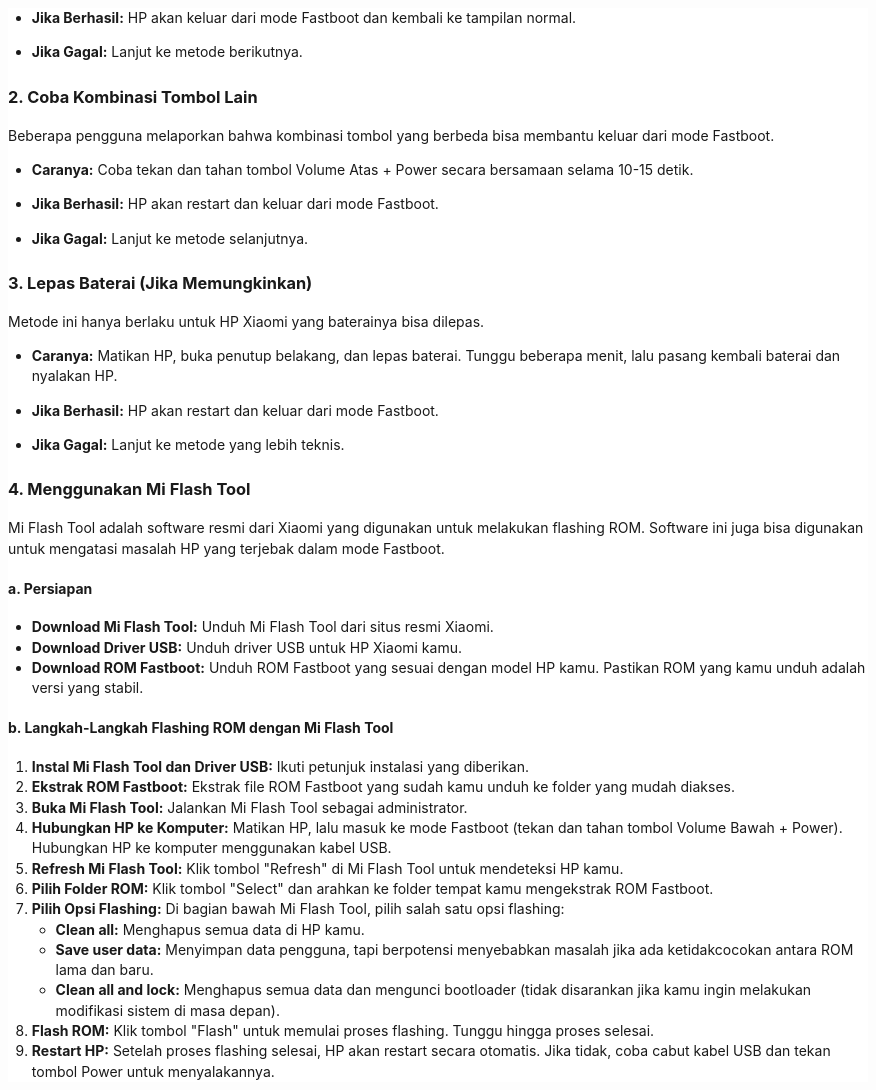 - **Jika Berhasil:** HP akan keluar dari mode Fastboot dan kembali ke tampilan normal.
    
- **Jika Gagal:** Lanjut ke metode berikutnya.
    

### 2\. Coba Kombinasi Tombol Lain

Beberapa pengguna melaporkan bahwa kombinasi tombol yang berbeda bisa membantu keluar dari mode Fastboot.

- **Caranya:** Coba tekan dan tahan tombol Volume Atas + Power secara bersamaan selama 10-15 detik.
    
- **Jika Berhasil:** HP akan restart dan keluar dari mode Fastboot.
    
- **Jika Gagal:** Lanjut ke metode selanjutnya.
    

### 3\. Lepas Baterai (Jika Memungkinkan)

Metode ini hanya berlaku untuk HP Xiaomi yang baterainya bisa dilepas.

- **Caranya:** Matikan HP, buka penutup belakang, dan lepas baterai. Tunggu beberapa menit, lalu pasang kembali baterai dan nyalakan HP.
    
- **Jika Berhasil:** HP akan restart dan keluar dari mode Fastboot.
    
- **Jika Gagal:** Lanjut ke metode yang lebih teknis.
    

### 4\. Menggunakan Mi Flash Tool

Mi Flash Tool adalah software resmi dari Xiaomi yang digunakan untuk melakukan flashing ROM. Software ini juga bisa digunakan untuk mengatasi masalah HP yang terjebak dalam mode Fastboot.

#### a. Persiapan

- **Download Mi Flash Tool:** Unduh Mi Flash Tool dari situs resmi Xiaomi.
- **Download Driver USB:** Unduh driver USB untuk HP Xiaomi kamu.
- **Download ROM Fastboot:** Unduh ROM Fastboot yang sesuai dengan model HP kamu. Pastikan ROM yang kamu unduh adalah versi yang stabil.

#### b. Langkah-Langkah Flashing ROM dengan Mi Flash Tool

1. **Instal Mi Flash Tool dan Driver USB:** Ikuti petunjuk instalasi yang diberikan.
2. **Ekstrak ROM Fastboot:** Ekstrak file ROM Fastboot yang sudah kamu unduh ke folder yang mudah diakses.
3. **Buka Mi Flash Tool:** Jalankan Mi Flash Tool sebagai administrator.
4. **Hubungkan HP ke Komputer:** Matikan HP, lalu masuk ke mode Fastboot (tekan dan tahan tombol Volume Bawah + Power). Hubungkan HP ke komputer menggunakan kabel USB.
5. **Refresh Mi Flash Tool:** Klik tombol "Refresh" di Mi Flash Tool untuk mendeteksi HP kamu.
6. **Pilih Folder ROM:** Klik tombol "Select" dan arahkan ke folder tempat kamu mengekstrak ROM Fastboot.
7. **Pilih Opsi Flashing:** Di bagian bawah Mi Flash Tool, pilih salah satu opsi flashing:
    - **Clean all:** Menghapus semua data di HP kamu.
    - **Save user data:** Menyimpan data pengguna, tapi berpotensi menyebabkan masalah jika ada ketidakcocokan antara ROM lama dan baru.
    - **Clean all and lock:** Menghapus semua data dan mengunci bootloader (tidak disarankan jika kamu ingin melakukan modifikasi sistem di masa depan).
8. **Flash ROM:** Klik tombol "Flash" untuk memulai proses flashing. Tunggu hingga proses selesai.
9. **Restart HP:** Setelah proses flashing selesai, HP akan restart secara otomatis. Jika tidak, coba cabut kabel USB dan tekan tombol Power untuk menyalakannya.
